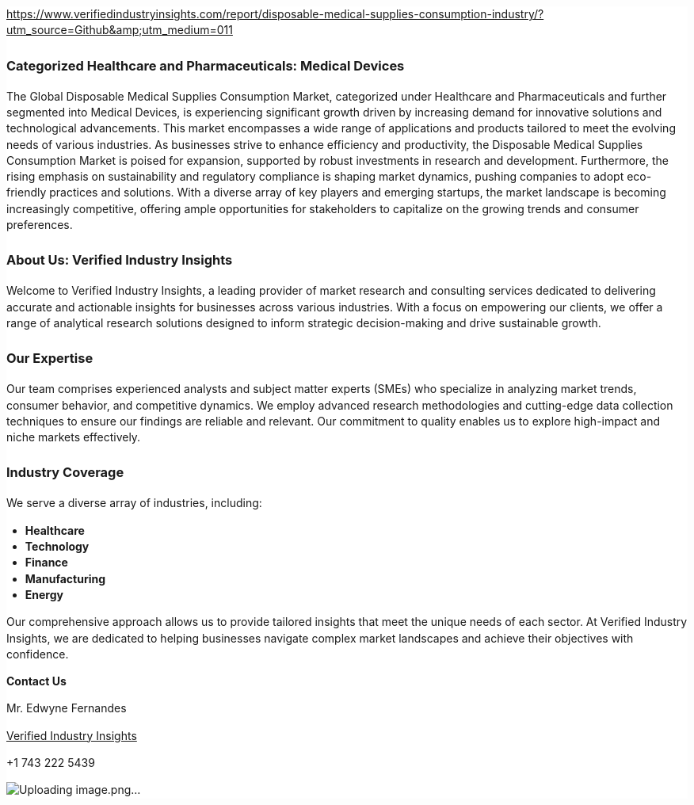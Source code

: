 </strong><a href="https://www.verifiedindustryinsights.com/report/disposable-medical-supplies-consumption-industry/?utm_source=Github&amp;utm_medium=011">https://www.verifiedindustryinsights.com/report/disposable-medical-supplies-consumption-industry/?utm_source=Github&amp;utm_medium=011</a>&nbsp;</p><h3>Categorized Healthcare and Pharmaceuticals: Medical Devices </h3><p>The Global Disposable Medical Supplies Consumption Market, categorized under Healthcare and Pharmaceuticals and further segmented into Medical Devices, is experiencing significant growth driven by increasing demand for innovative solutions and technological advancements. This market encompasses a wide range of applications and products tailored to meet the evolving needs of various industries. As businesses strive to enhance efficiency and productivity, the Disposable Medical Supplies Consumption Market is poised for expansion, supported by robust investments in research and development. Furthermore, the rising emphasis on sustainability and regulatory compliance is shaping market dynamics, pushing companies to adopt eco-friendly practices and solutions. With a diverse array of key players and emerging startups, the market landscape is becoming increasingly competitive, offering ample opportunities for stakeholders to capitalize on the growing trends and consumer preferences.</p><h3>About Us: Verified Industry Insights</h3><p>Welcome to Verified Industry Insights, a leading provider of market research and consulting services dedicated to delivering accurate and actionable insights for businesses across various industries. With a focus on empowering our clients, we offer a range of analytical research solutions designed to inform strategic decision-making and drive sustainable growth.</p><h3>Our Expertise</h3><p>Our team comprises experienced analysts and subject matter experts (SMEs) who specialize in analyzing market trends, consumer behavior, and competitive dynamics. We employ advanced research methodologies and cutting-edge data collection techniques to ensure our findings are reliable and relevant. Our commitment to quality enables us to explore high-impact and niche markets effectively.</p><h3>Industry Coverage</h3><p>We serve a diverse array of industries, including:</p><ul><li><strong>Healthcare</strong></li><li><strong>Technology</strong></li><li><strong>Finance</strong></li><li><strong>Manufacturing</strong></li><li><strong>Energy</strong></li></ul><p>Our comprehensive approach allows us to provide tailored insights that meet the unique needs of each sector. At Verified Industry Insights, we are dedicated to helping businesses navigate complex market landscapes and achieve their objectives with confidence.</p><p><strong>Contact Us</strong></p><p>Mr. Edwyne Fernandes</p><p><a href="https://www.verifiedindustryinsights.com/">Verified Industry Insights</a></p><p>+1 743 222 5439</p>
![Uploading image.png…]()
